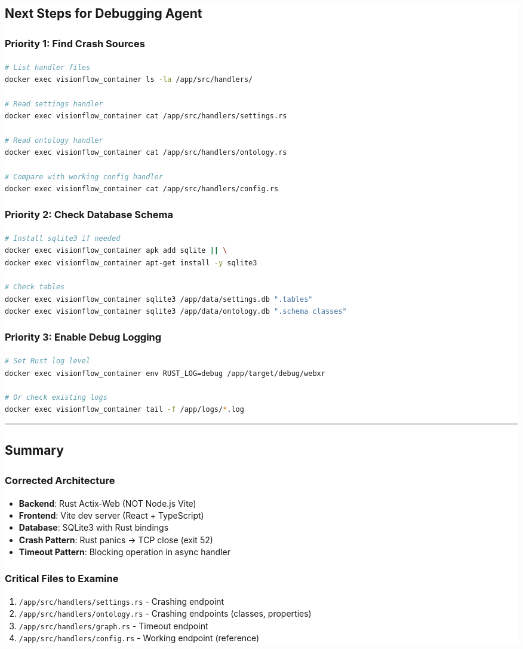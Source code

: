 
## Next Steps for Debugging Agent

### Priority 1: Find Crash Sources
```bash
# List handler files
docker exec visionflow_container ls -la /app/src/handlers/

# Read settings handler
docker exec visionflow_container cat /app/src/handlers/settings.rs

# Read ontology handler
docker exec visionflow_container cat /app/src/handlers/ontology.rs

# Compare with working config handler
docker exec visionflow_container cat /app/src/handlers/config.rs
```

### Priority 2: Check Database Schema
```bash
# Install sqlite3 if needed
docker exec visionflow_container apk add sqlite || \
docker exec visionflow_container apt-get install -y sqlite3

# Check tables
docker exec visionflow_container sqlite3 /app/data/settings.db ".tables"
docker exec visionflow_container sqlite3 /app/data/ontology.db ".schema classes"
```

### Priority 3: Enable Debug Logging
```bash
# Set Rust log level
docker exec visionflow_container env RUST_LOG=debug /app/target/debug/webxr

# Or check existing logs
docker exec visionflow_container tail -f /app/logs/*.log
```

---

## Summary

### Corrected Architecture
- **Backend**: Rust Actix-Web (NOT Node.js Vite)
- **Frontend**: Vite dev server (React + TypeScript)
- **Database**: SQLite3 with Rust bindings
- **Crash Pattern**: Rust panics → TCP close (exit 52)
- **Timeout Pattern**: Blocking operation in async handler

### Critical Files to Examine
1. `/app/src/handlers/settings.rs` - Crashing endpoint
2. `/app/src/handlers/ontology.rs` - Crashing endpoints (classes, properties)
3. `/app/src/handlers/graph.rs` - Timeout endpoint
4. `/app/src/handlers/config.rs` - Working endpoint (reference)
